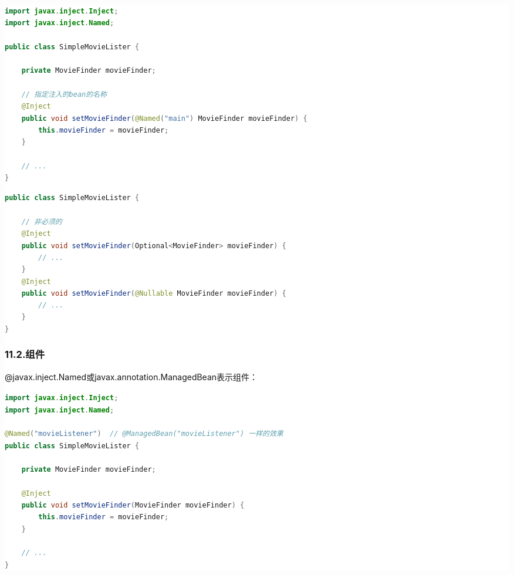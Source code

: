 



~~~java
import javax.inject.Inject;
import javax.inject.Named;

public class SimpleMovieLister {

    private MovieFinder movieFinder;

    // 指定注入的bean的名称
    @Inject
    public void setMovieFinder(@Named("main") MovieFinder movieFinder) {
        this.movieFinder = movieFinder;
    }

    // ...
}

~~~



~~~java
public class SimpleMovieLister {

    // 非必须的
    @Inject
    public void setMovieFinder(Optional<MovieFinder> movieFinder) {
        // ...
    }
    @Inject
    public void setMovieFinder(@Nullable MovieFinder movieFinder) {
        // ...
    }
}

~~~



### 11.2.组件

@javax.inject.Named或javax.annotation.ManagedBean表示组件：

~~~java
import javax.inject.Inject;
import javax.inject.Named;

@Named("movieListener")  // @ManagedBean("movieListener") 一样的效果
public class SimpleMovieLister {

    private MovieFinder movieFinder;

    @Inject
    public void setMovieFinder(MovieFinder movieFinder) {
        this.movieFinder = movieFinder;
    }

    // ...
}

~~~
